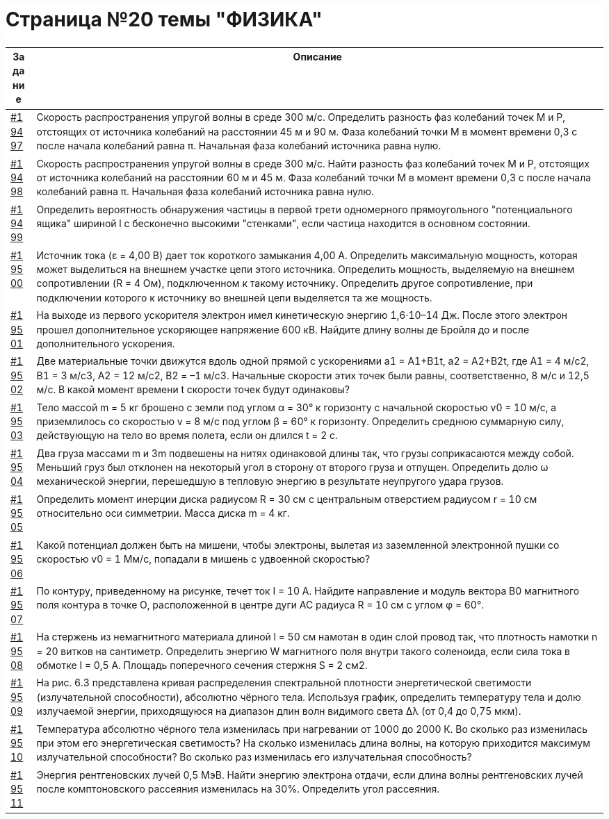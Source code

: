# Страница №20 темы "ФИЗИКА"

| Задание | Описание |
|---|---|
|[#19497](https://github.com/kolya5544/reshenie-zadach.com.ua/tree/master/%D1%84%D0%B8%D0%B7%D0%B8%D0%BA%D0%B0/db/19497.zip)|Скорость распространения упругой волны в среде 300 м/с. Определить разность фаз колебаний точек М и Р, отстоящих от источника колебаний на расстоянии 45 м и 90 м. Фаза колебаний точки М в момент времени 0,3 с после начала колебаний равна &#960;. Начальная фаза колебаний источника равна нулю.|
|[#19498](https://github.com/kolya5544/reshenie-zadach.com.ua/tree/master/%D1%84%D0%B8%D0%B7%D0%B8%D0%BA%D0%B0/db/19498.zip)|Скорость распространения упругой волны в среде 300 м/с. Найти разность фаз колебаний точек М и Р, отстоящих от источника колебаний на расстоянии 60 м и 45 м. Фаза колебаний точки М в момент времени 0,3 с после начала колебаний равна &#960;. Начальная фаза колебаний источника равна нулю.|
|[#19499](https://github.com/kolya5544/reshenie-zadach.com.ua/tree/master/%D1%84%D0%B8%D0%B7%D0%B8%D0%BA%D0%B0/db/19499.zip)|Определить вероятность обнаружения частицы в первой трети одномерного прямоугольного &#34;потенциального ящика&#34; шириной l с бесконечно высокими &#34;стенками&#34;, если частица находится в основном состоянии.|
|[#19500](https://github.com/kolya5544/reshenie-zadach.com.ua/tree/master/%D1%84%D0%B8%D0%B7%D0%B8%D0%BA%D0%B0/db/19500.zip)|Источник тока (&#949; = 4,00 В) дает ток короткого замыкания 4,00 А. Определить максимальную мощность, которая может выделиться на внешнем участке цепи этого источника. Определить мощность, выделяемую на внешнем сопротивлении (R = 4 Ом), подключенном к такому источнику. Определить другое сопротивление, при подключении которого к источнику во внешней цепи выделяется та же мощность.|
|[#19501](https://github.com/kolya5544/reshenie-zadach.com.ua/tree/master/%D1%84%D0%B8%D0%B7%D0%B8%D0%BA%D0%B0/db/19501.zip)|На выходе из первого ускорителя электрон имел кинетическую энергию 1,6&#183;10–14 Дж. После этого электрон прошел дополнительное ускоряющее напряжение 600 кВ. Найдите длину волны де Бройля до и после дополнительного ускорения.|
|[#19502](https://github.com/kolya5544/reshenie-zadach.com.ua/tree/master/%D1%84%D0%B8%D0%B7%D0%B8%D0%BA%D0%B0/db/19502.zip)|Две материальные точки движутся вдоль одной прямой с ускорениями a1 = A1+B1t, a2 = A2+B2t, где A1 = 4 м/c2, B1 = 3 м/с3, A2 = 12 м/с2, B2 = –1 м/с3. Начальные скорости этих точек были равны, соответственно, 8 м/с и 12,5 м/с. В какой момент времени t скорости точек будут одинаковы?|
|[#19503](https://github.com/kolya5544/reshenie-zadach.com.ua/tree/master/%D1%84%D0%B8%D0%B7%D0%B8%D0%BA%D0%B0/db/19503.zip)|Тело массой m = 5 кг брошено с земли под углом &#945; = 30° к горизонту с начальной скоростью v0 = 10 м/с, а приземлилось со скоростью v = 8 м/с под углом &#946; = 60° к горизонту. Определить среднюю суммарную силу, действующую на тело во время полета, если он длился t = 2 с.|
|[#19504](https://github.com/kolya5544/reshenie-zadach.com.ua/tree/master/%D1%84%D0%B8%D0%B7%D0%B8%D0%BA%D0%B0/db/19504.zip)|Два груза массами m и 3m подвешены на нитях одинаковой длины так, что грузы соприкасаются между собой. Меньший груз был отклонен на некоторый угол в сторону от второго груза и отпущен. Определить долю &#969; механической энергии, перешедшую в тепловую энергию в результате неупругого удара грузов.|
|[#19505](https://github.com/kolya5544/reshenie-zadach.com.ua/tree/master/%D1%84%D0%B8%D0%B7%D0%B8%D0%BA%D0%B0/db/19505.zip)|Определить момент инерции диска радиусом R = 30 см с центральным отверстием радиусом r = 10 см относительно оси симметрии. Масса диска m = 4 кг.|
|[#19506](https://github.com/kolya5544/reshenie-zadach.com.ua/tree/master/%D1%84%D0%B8%D0%B7%D0%B8%D0%BA%D0%B0/db/19506.zip)|Какой потенциал должен быть на мишени, чтобы электроны, вылетая из заземленной электронной пушки со скоростью v0 = 1 Мм/с, попадали в мишень с удвоенной скоростью?|
|[#19507](https://github.com/kolya5544/reshenie-zadach.com.ua/tree/master/%D1%84%D0%B8%D0%B7%D0%B8%D0%BA%D0%B0/db/19507.zip)|По контуру, приведенному на рисунке, течет ток I = 10 А. Найдите направление и модуль вектора В0 магнитного поля контура в точке О, расположенной в центре дуги АС радиуса R = 10 см с углом &#966; = 60°.|
|[#19508](https://github.com/kolya5544/reshenie-zadach.com.ua/tree/master/%D1%84%D0%B8%D0%B7%D0%B8%D0%BA%D0%B0/db/19508.zip)|На стержень из немагнитного материала длиной l = 50 см намотан в один слой провод так, что плотность намотки n = 20 витков на сантиметр. Определить энергию W магнитного поля внутри такого соленоида, если сила тока в обмотке I = 0,5 А. Площадь поперечного сечения стержня S = 2 см2.|
|[#19509](https://github.com/kolya5544/reshenie-zadach.com.ua/tree/master/%D1%84%D0%B8%D0%B7%D0%B8%D0%BA%D0%B0/db/19509.zip)|На рис. 6.3 представлена кривая распределения спектральной плотности энергетической светимости (излучательной способности), абсолютно чёрного тела. Используя график, определить температуру тела и долю излучаемой энергии, приходящуюся на диапазон длин волн видимого света &#916;&#955; (от 0,4 до 0,75 мкм).|
|[#19510](https://github.com/kolya5544/reshenie-zadach.com.ua/tree/master/%D1%84%D0%B8%D0%B7%D0%B8%D0%BA%D0%B0/db/19510.zip)|Температура абсолютно чёрного тела изменилась при нагревании от 1000 до 2000 К. Во сколько раз изменилась при этом его энергетическая светимость? На сколько изменилась длина волны, на которую приходится максимум излучательной способности? Во сколько раз изменилась его излучательная способность?|
|[#19511](https://github.com/kolya5544/reshenie-zadach.com.ua/tree/master/%D1%84%D0%B8%D0%B7%D0%B8%D0%BA%D0%B0/db/19511.zip)|Энергия рентгеновских лучей 0,5 МэВ. Найти энергию электрона отдачи, если длина волны рентгеновских лучей после комптоновского рассеяния изменилась на 30%. Определить угол рассеяния.|